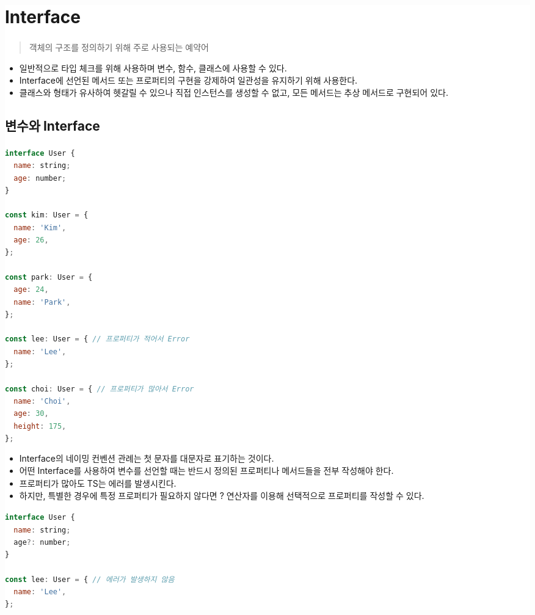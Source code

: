 # Interface

> 객체의 구조를 정의하기 위해 주로 사용되는 예약어
> 
- 일반적으로 타입 체크를 위해 사용하며 변수, 함수, 클래스에 사용할 수 있다.
- Interface에 선언된 메서드 또는 프로퍼티의 구현을 강제하여 일관성을 유지하기 위해 사용한다.
- 클래스와 형태가 유사하여 헷갈릴 수 있으나 직접 인스턴스를 생성할 수 없고, 모든 메서드는 추상 메서드로 구현되어 있다.

## 변수와 Interface

```jsx
interface User {
  name: string;
  age: number;
}

const kim: User = {
  name: 'Kim',
  age: 26,
};

const park: User = {
  age: 24,
  name: 'Park',
};

const lee: User = { // 프로퍼티가 적어서 Error
  name: 'Lee',
};

const choi: User = { // 프로퍼티가 많아서 Error
  name: 'Choi',
  age: 30,
  height: 175,
};
```

- Interface의 네이밍 컨벤션 관례는 첫 문자를 대문자로 표기하는 것이다.
- 어떤 Interface를 사용하여 변수를 선언할 때는 반드시 정의된 프로퍼티나 메서드들을 전부 작성해야 한다.
- 프로퍼티가 많아도 TS는 에러를 발생시킨다.
- 하지만, 특별한 경우에 특정 프로퍼티가 필요하지 않다면 ? 연산자를 이용해 선택적으로 프로퍼티를 작성할 수 있다.

```jsx
interface User {
  name: string;
  age?: number;
}

const lee: User = { // 에러가 발생하지 않음
  name: 'Lee',
};
```
